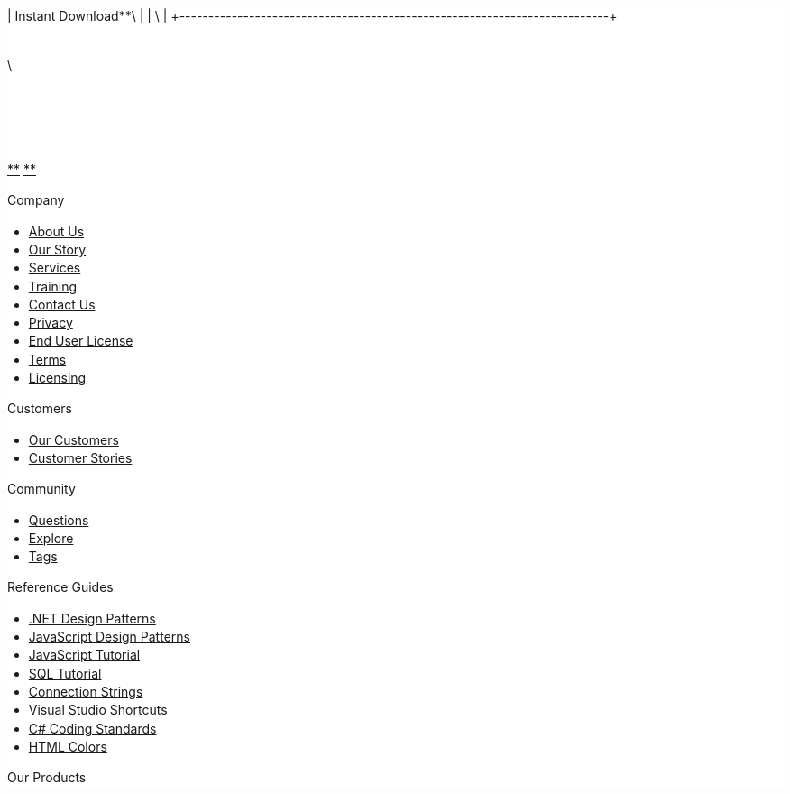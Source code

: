 |  Instant Download**\                                                     |
| \                                                                        |
+--------------------------------------------------------------------------+

\
 \

\
\
\
\
 [**](https://www.dofactory.com/reference/csharp-coding-standards#)
[**](https://www.dofactory.com/reference/csharp-coding-standards#)

Company

-   [About Us](https://www.dofactory.com/about)
-   [Our Story](https://www.dofactory.com/story)
-   [Services](https://www.dofactory.com/services)
-   [Training](https://www.dofactory.com/training)
-   [Contact Us](https://www.dofactory.com/contact)
-   [Privacy](https://www.dofactory.com/privacy)
-   [End User License](https://www.dofactory.com/eula)
-   [Terms](https://www.dofactory.com/terms)
-   [Licensing](https://www.dofactory.com/licensing)

Customers

-   [Our Customers](https://www.dofactory.com/customers)
-   [Customer Stories](https://www.dofactory.com/customers/stories)

Community

-   [Questions](https://www.dofactory.com/topic/search.aspx)
-   [Explore](https://www.dofactory.com/topic/topics.aspx)
-   [Tags](https://www.dofactory.com/tag/tags.aspx)

Reference Guides

-   [.NET Design
    Patterns](https://www.dofactory.com/net/design-patterns)
-   [JavaScript Design
    Patterns](https://www.dofactory.com/javascript/design-patterns)
-   [JavaScript Tutorial](https://www.dofactory.com/tutorial/javascript)
-   [SQL Tutorial](https://www.dofactory.com/sql/tutorial)
-   [Connection
    Strings](https://www.dofactory.com/reference/connection-strings)
-   [Visual Studio
    Shortcuts](https://www.dofactory.com/reference/visual-studio-shortcuts)
-   [C\# Coding
    Standards](https://www.dofactory.com/reference/csharp-coding-standards)
-   [HTML Colors](https://www.dofactory.com/reference/html-color-codes)

Our Products
